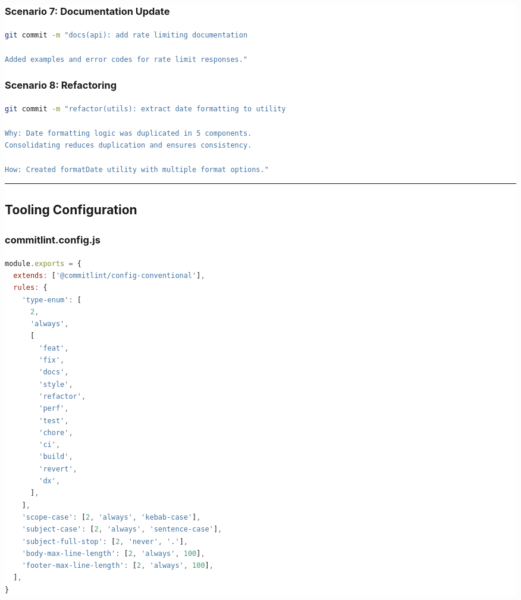### Scenario 7: Documentation Update

```bash
git commit -m "docs(api): add rate limiting documentation

Added examples and error codes for rate limit responses."
```

### Scenario 8: Refactoring

```bash
git commit -m "refactor(utils): extract date formatting to utility

Why: Date formatting logic was duplicated in 5 components.
Consolidating reduces duplication and ensures consistency.

How: Created formatDate utility with multiple format options."
```

---

## Tooling Configuration

### commitlint.config.js

```javascript
module.exports = {
  extends: ['@commitlint/config-conventional'],
  rules: {
    'type-enum': [
      2,
      'always',
      [
        'feat',
        'fix',
        'docs',
        'style',
        'refactor',
        'perf',
        'test',
        'chore',
        'ci',
        'build',
        'revert',
        'dx',
      ],
    ],
    'scope-case': [2, 'always', 'kebab-case'],
    'subject-case': [2, 'always', 'sentence-case'],
    'subject-full-stop': [2, 'never', '.'],
    'body-max-line-length': [2, 'always', 100],
    'footer-max-line-length': [2, 'always', 100],
  ],
}
```
